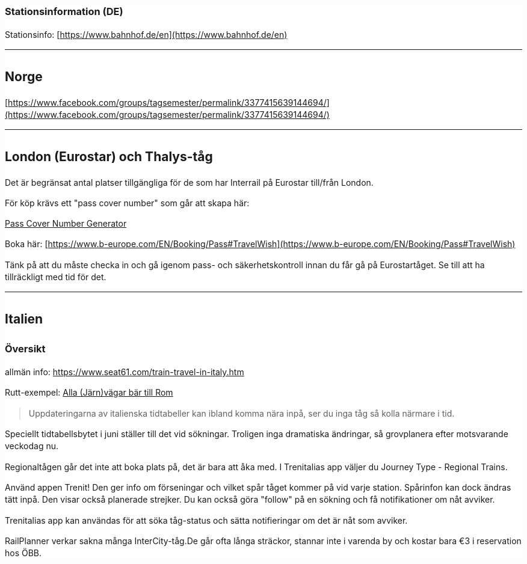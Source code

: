 ### Stationsinformation (DE)

Stationsinfo: [https://www.bahnhof.de/en](https://www.bahnhof.de/en)

* * *

## Norge

[https://www.facebook.com/groups/tagsemester/permalink/3377415639144694/](https://www.facebook.com/groups/tagsemester/permalink/3377415639144694/)

* * *

## London (Eurostar) och Thalys-tåg

Det är begränsat antal platser tillgängliga för de som har Interrail på Eurostar till/från London.

För köp krävs ett "pass cover number" som går att skapa här:

[Pass Cover Number Generator](https://www.interrail.eu/en/book-reservations#/generatePassCoverNumber)

Boka här: [https://www.b-europe.com/EN/Booking/Pass#TravelWish](https://www.b-europe.com/EN/Booking/Pass#TravelWish)

Tänk på att du måste checka in och gå igenom pass- och säkerhetskontroll innan du får gå på Eurostartåget. Se till att ha tillräckligt med tid för det.

* * *

## Italien

### Översikt

allmän info: https://www.seat61.com/train-travel-in-italy.htm

Rutt-exempel: [Alla (Järn)vägar bär till Rom](https://trainbookingse.wordpress.com/2023/04/12/alla-jarnvagar-bar-till-rom/)

> Uppdateringarna av italienska tidtabeller kan ibland komma nära inpå, ser du inga tåg så kolla närmare i tid.

Speciellt tidtabellsbytet i juni ställer till det vid sökningar. Troligen inga dramatiska ändringar, så grovplanera efter motsvarande veckodag nu.

Regionaltågen går det inte att boka plats på, det är bara att åka med. I Trenitalias app väljer du Journey Type - Regional Trains.

Använd appen Trenit! Den ger info om förseningar och vilket spår tåget kommer på vid varje station. Spårinfon kan dock ändras tätt inpå. Den visar också planerade strejker. Du kan också göra "follow" på en sökning och få notifikationer om nåt avviker.

Trenitalias app kan användas för att söka tåg-status och sätta notifieringar om det är nåt som avviker.

RailPlanner verkar sakna många InterCity-tåg.De går ofta långa sträckor, stannar inte i varenda by och kostar bara €3 i reservation hos ÖBB.
